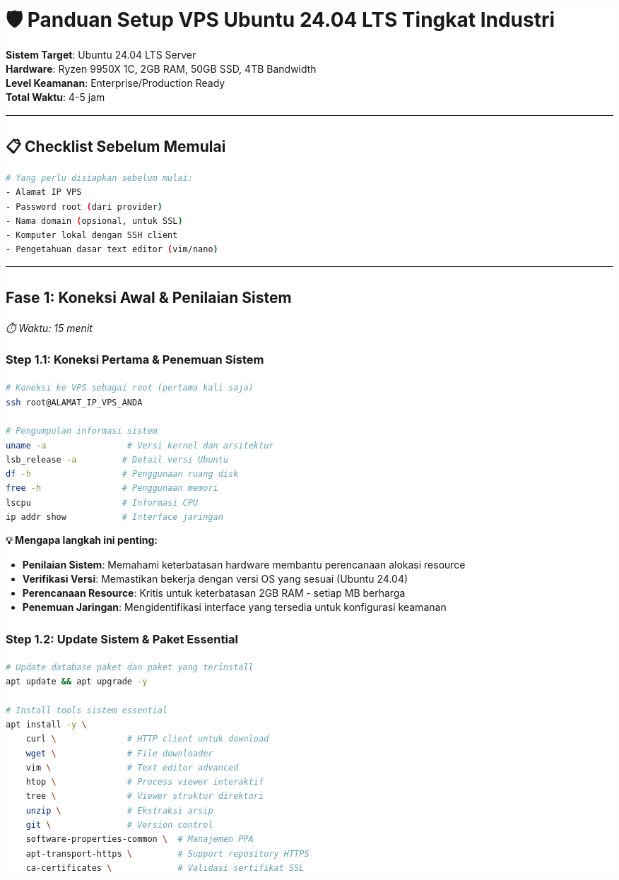 # 🛡️ Panduan Setup VPS Ubuntu 24.04 LTS Tingkat Industri

**Sistem Target**: Ubuntu 24.04 LTS Server  
**Hardware**: Ryzen 9950X 1C, 2GB RAM, 50GB SSD, 4TB Bandwidth  
**Level Keamanan**: Enterprise/Production Ready  
**Total Waktu**: 4-5 jam  

---

## 📋 **Checklist Sebelum Memulai**

```bash
# Yang perlu disiapkan sebelum mulai:
- Alamat IP VPS
- Password root (dari provider)
- Nama domain (opsional, untuk SSL)
- Komputer lokal dengan SSH client
- Pengetahuan dasar text editor (vim/nano)
```

---

## **Fase 1: Koneksi Awal & Penilaian Sistem**
*⏱️ Waktu: 15 menit*

### **Step 1.1: Koneksi Pertama & Penemuan Sistem**

```bash
# Koneksi ke VPS sebagai root (pertama kali saja)
ssh root@ALAMAT_IP_VPS_ANDA

# Pengumpulan informasi sistem
uname -a                # Versi kernel dan arsitektur
lsb_release -a         # Detail versi Ubuntu
df -h                  # Penggunaan ruang disk
free -h                # Penggunaan memori
lscpu                  # Informasi CPU
ip addr show           # Interface jaringan
```

**💡 Mengapa langkah ini penting:**
- **Penilaian Sistem**: Memahami keterbatasan hardware membantu perencanaan alokasi resource
- **Verifikasi Versi**: Memastikan bekerja dengan versi OS yang sesuai (Ubuntu 24.04)
- **Perencanaan Resource**: Kritis untuk keterbatasan 2GB RAM - setiap MB berharga
- **Penemuan Jaringan**: Mengidentifikasi interface yang tersedia untuk konfigurasi keamanan

### **Step 1.2: Update Sistem & Paket Essential**

```bash
# Update database paket dan paket yang terinstall
apt update && apt upgrade -y

# Install tools sistem essential
apt install -y \
    curl \              # HTTP client untuk download
    wget \              # File downloader
    vim \               # Text editor advanced
    htop \              # Process viewer interaktif
    tree \              # Viewer struktur direktori
    unzip \             # Ekstraksi arsip
    git \               # Version control
    software-properties-common \  # Manajemen PPA
    apt-transport-https \         # Support repository HTTPS
    ca-certificates \             # Validasi sertifikat SSL
```